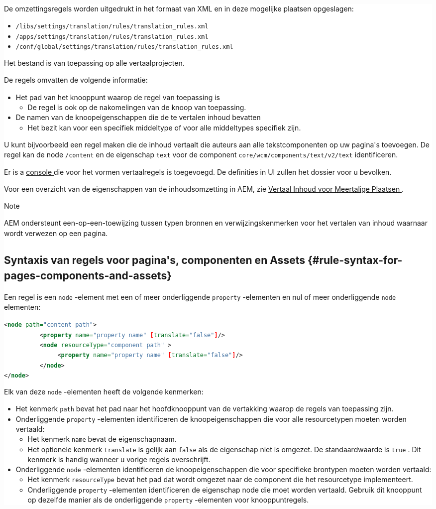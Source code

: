 De omzettingsregels worden uitgedrukt in het formaat van XML en in deze mogelijke plaatsen opgeslagen:

* `/libs/settings/translation/rules/translation_rules.xml`
* `/apps/settings/translation/rules/translation_rules.xml`
* `/conf/global/settings/translation/rules/translation_rules.xml`

Het bestand is van toepassing op alle vertaalprojecten.

De regels omvatten de volgende informatie:

* Het pad van het knooppunt waarop de regel van toepassing is
   * De regel is ook op de nakomelingen van de knoop van toepassing.
* De namen van de knoopeigenschappen die de te vertalen inhoud bevatten
   * Het bezit kan voor een specifiek middeltype of voor alle middeltypes specifiek zijn.

U kunt bijvoorbeeld een regel maken die de inhoud vertaalt die auteurs aan alle tekstcomponenten op uw pagina&#39;s toevoegen. De regel kan de node `/content` en de eigenschap `text` voor de component `core/wcm/components/text/v2/text` identificeren.

Er is a [ console ](#translation-rules-ui) die voor het vormen vertaalregels is toegevoegd. De definities in UI zullen het dossier voor u bevolken.

Voor een overzicht van de eigenschappen van de inhoudsomzetting in AEM, zie [ Vertaal Inhoud voor Meertalige Plaatsen ](overview.md).

>[!NOTE]
>
>AEM ondersteunt een-op-een-toewijzing tussen typen bronnen en verwijzingskenmerken voor het vertalen van inhoud waarnaar wordt verwezen op een pagina.

## Syntaxis van regels voor pagina&#39;s, componenten en Assets {#rule-syntax-for-pages-components-and-assets}

Een regel is een `node` -element met een of meer onderliggende `property` -elementen en nul of meer onderliggende `node` elementen:

```xml
<node path="content path">
          <property name="property name" [translate="false"]/>
          <node resourceType="component path" >
               <property name="property name" [translate="false"]/>
          </node>
</node>
```

Elk van deze `node` -elementen heeft de volgende kenmerken:

* Het kenmerk `path` bevat het pad naar het hoofdknooppunt van de vertakking waarop de regels van toepassing zijn.
* Onderliggende `property` -elementen identificeren de knoopeigenschappen die voor alle resourcetypen moeten worden vertaald:
   * Het kenmerk `name` bevat de eigenschapnaam.
   * Het optionele kenmerk `translate` is gelijk aan `false` als de eigenschap niet is omgezet. De standaardwaarde is `true` . Dit kenmerk is handig wanneer u vorige regels overschrijft.
* Onderliggende `node` -elementen identificeren de knoopeigenschappen die voor specifieke brontypen moeten worden vertaald:
   * Het kenmerk `resourceType` bevat het pad dat wordt omgezet naar de component die het resourcetype implementeert.
   * Onderliggende `property` -elementen identificeren de eigenschap node die moet worden vertaald. Gebruik dit knooppunt op dezelfde manier als de onderliggende `property` -elementen voor knooppuntregels.
